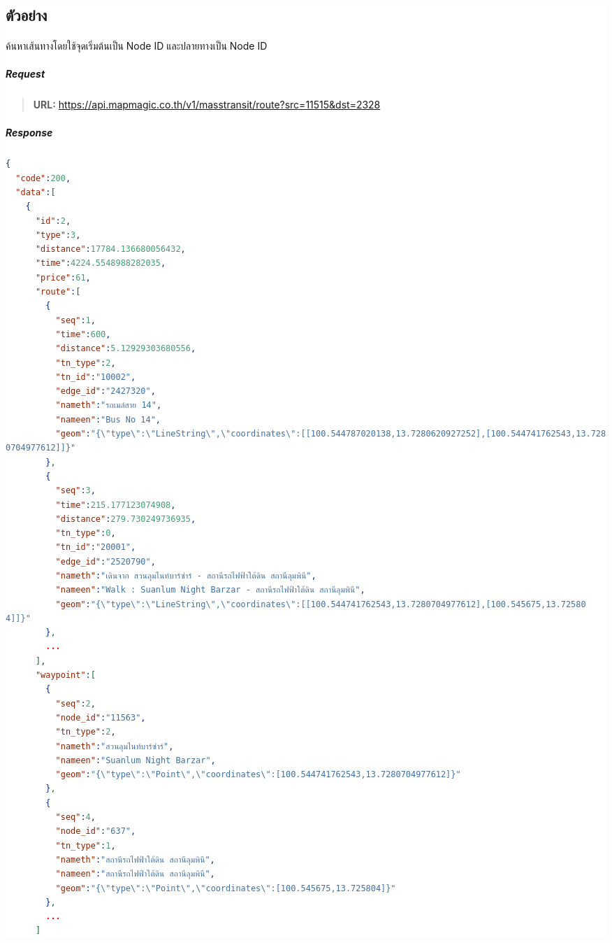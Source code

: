 ## ตัวอย่าง

ค้นหาเส้นทางโดยใช้จุดเริ่มต้นเป็น Node ID และปลายทางเป็น Node ID
##### Request
> **URL:** https://api.mapmagic.co.th/v1/masstransit/route?src=11515&dst=2328

##### Response
```json
{
  "code":200,
  "data":[
    {
      "id":2,
      "type":3,
      "distance":17784.136680056432,
      "time":4224.5548988282035,
      "price":61,
      "route":[
        {
          "seq":1,
          "time":600,
          "distance":5.12929303680556,
          "tn_type":2,
          "tn_id":"10002",
          "edge_id":"2427320",
          "nameth":"รถเมล์สาย 14",
          "nameen":"Bus No 14",
          "geom":"{\"type\":\"LineString\",\"coordinates\":[[100.544787020138,13.7280620927252],[100.544741762543,13.7280704977612]]}"
        },
        {
          "seq":3,
          "time":215.177123074908,
          "distance":279.730249736935,
          "tn_type":0,
          "tn_id":"20001",
          "edge_id":"2520790",
          "nameth":"เดินจาก สวนลุมไนท์บาร์ซ่าร์ - สถานีรถไฟฟ้าใต้ดิน สถานีลุมพินี",
          "nameen":"Walk : Suanlum Night Barzar - สถานีรถไฟฟ้าใต้ดิน สถานีลุมพินี",
          "geom":"{\"type\":\"LineString\",\"coordinates\":[[100.544741762543,13.7280704977612],[100.545675,13.725804]]}"
        },
        ...
      ],
      "waypoint":[
        {
          "seq":2,
          "node_id":"11563",
          "tn_type":2,
          "nameth":"สวนลุมไนท์บาร์ซ่าร์",
          "nameen":"Suanlum Night Barzar",
          "geom":"{\"type\":\"Point\",\"coordinates\":[100.544741762543,13.7280704977612]}"
        },
        {
          "seq":4,
          "node_id":"637",
          "tn_type":1,
          "nameth":"สถานีรถไฟฟ้าใต้ดิน สถานีลุมพินี",
          "nameen":"สถานีรถไฟฟ้าใต้ดิน สถานีลุมพินี",
          "geom":"{\"type\":\"Point\",\"coordinates\":[100.545675,13.725804]}"
        },
        ...
      ]
```